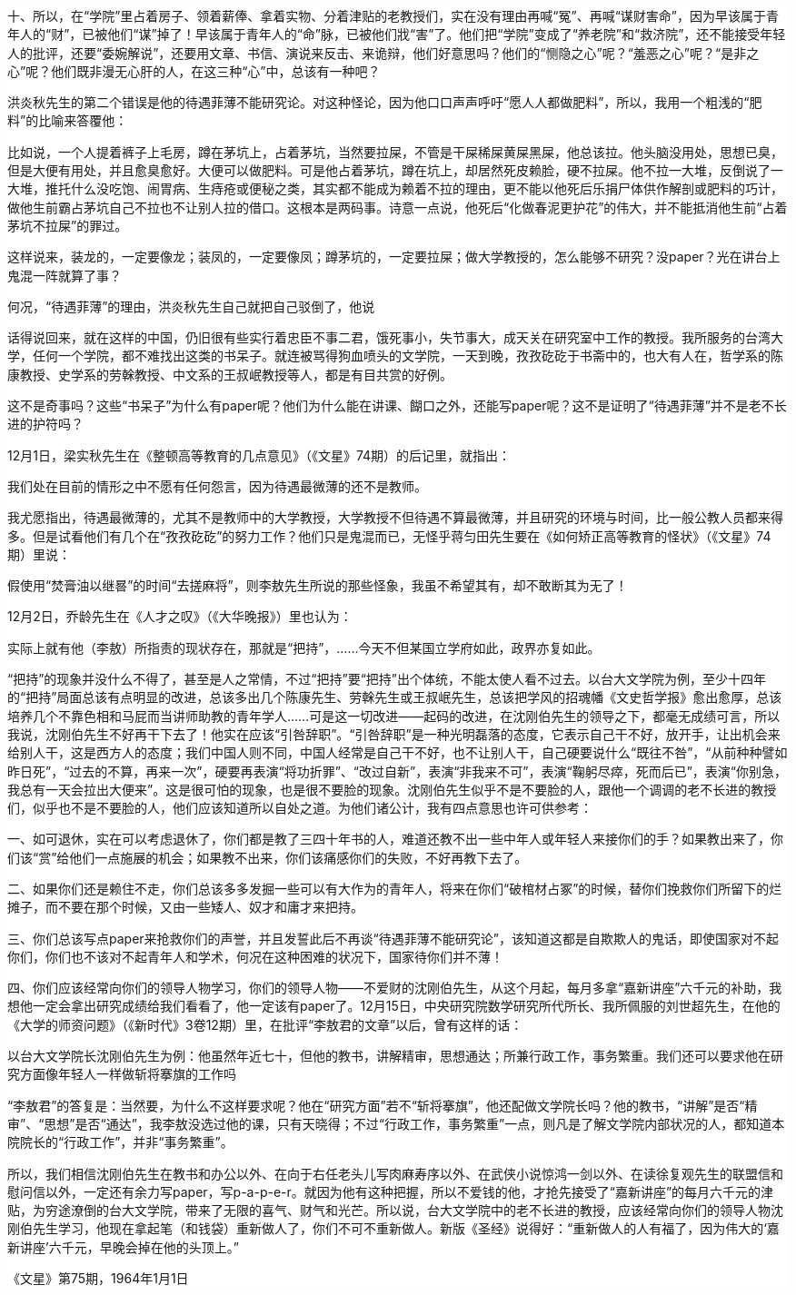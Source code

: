 十、所以，在“学院”里占着房子、领着薪俸、拿着实物、分着津贴的老教授们，实在没有理由再喊“冤”、再喊“谋财害命”，因为早该属于青年人的“财”，已被他们“谋”掉了！早该属于青年人的“命”脉，已被他们戕“害”了。他们把“学院”变成了“养老院”和“救济院”，还不能接受年轻人的批评，还要“委婉解说”，还要用文章、书信、演说来反击、来诡辩，他们好意思吗？他们的“恻隐之心”呢？“羞恶之心”呢？“是非之心”呢？他们既非漫无心肝的人，在这三种“心”中，总该有一种吧？

洪炎秋先生的第二个错误是他的待遇菲薄不能研究论。对这种怪论，因为他口口声声呼吁“愿人人都做肥料”，所以，我用一个粗浅的“肥料”的比喻来答覆他：

比如说，一个人提着裤子上毛房，蹲在茅坑上，占着茅坑，当然要拉屎，不管是干屎稀屎黄屎黑屎，他总该拉。他头脑没用处，思想已臭，但是大便有用处，并且愈臭愈好。大便可以做肥料。可是他占着茅坑，蹲在坑上，却居然死皮赖脸，硬不拉屎。他不拉一大堆，反倒说了一大堆，推托什么没吃饱、闹胃病、生痔疮或便秘之类，其实都不能成为赖着不拉的理由，更不能以他死后乐捐尸体供作解剖或肥料的巧计，做他生前霸占茅坑自己不拉也不让别人拉的借口。这根本是两码事。诗意一点说，他死后“化做春泥更护花”的伟大，并不能抵消他生前“占着茅坑不拉屎”的罪过。

这样说来，装龙的，一定要像龙；装凤的，一定要像凤；蹲茅坑的，一定要拉屎；做大学教授的，怎么能够不研究？没paper？光在讲台上鬼混一阵就算了事？

何况，“待遇菲薄”的理由，洪炎秋先生自己就把自己驳倒了，他说

话得说回来，就在这样的中国，仍旧很有些实行着忠臣不事二君，饿死事小，失节事大，成天关在研究室中工作的教授。我所服务的台湾大学，任何一个学院，都不难找出这类的书呆子。就连被骂得狗血喷头的文学院，一天到晚，孜孜矻矻于书斋中的，也大有人在，哲学系的陈康教授、史学系的劳榦教授、中文系的王叔岷教授等人，都是有目共赏的好例。

这不是奇事吗？这些“书呆子”为什么有paper呢？他们为什么能在讲课、餬口之外，还能写paper呢？这不是证明了“待遇菲薄”并不是老不长进的护符吗？

12月1日，梁实秋先生在《整顿高等教育的几点意见》（《文星》74期）的后记里，就指出：

我们处在目前的情形之中不愿有任何怨言，因为待遇最微薄的还不是教师。

我尤愿指出，待遇最微薄的，尤其不是教师中的大学教授，大学教授不但待遇不算最微薄，并且研究的环境与时间，比一般公教人员都来得多。但是试看他们有几个在“孜孜矻矻”的努力工作？他们只是鬼混而已，无怪乎蒋匀田先生要在《如何矫正高等教育的怪状》（《文星》74期）里说：

假使用“焚膏油以继晷”的时间“去搓麻将”，则李敖先生所说的那些怪象，我虽不希望其有，却不敢断其为无了！

12月2日，乔龄先生在《人才之叹》（《大华晚报》）里也认为：

实际上就有他（李敖）所指责的现状存在，那就是“把持”，……今天不但某国立学府如此，政界亦复如此。

“把持”的现象并没什么不得了，甚至是人之常情，不过“把持”要“把持”出个体统，不能太使人看不过去。以台大文学院为例，至少十四年的“把持”局面总该有点明显的改进，总该多出几个陈康先生、劳榦先生或王叔岷先生，总该把学风的招魂幡《文史哲学报》愈出愈厚，总该培养几个不靠色相和马屁而当讲师助教的青年学人……可是这一切改进——起码的改进，在沈刚伯先生的领导之下，都毫无成绩可言，所以我说，沈刚伯先生不好再干下去了！他实在应该“引咎辞职”。“引咎辞职”是一种光明磊落的态度，它表示自己干不好，放开手，让出机会来给别人干，这是西方人的态度；我们中国人则不同，中国人经常是自己干不好，也不让别人干，自己硬要说什么“既往不咎”，“从前种种譬如昨日死”，“过去的不算，再来一次”，硬要再表演“将功折罪”、“改过自新”，表演“非我来不可”，表演“鞠躬尽瘁，死而后已”，表演“你别急，我总有一天会拉出大便来”。这是很可怕的现象，也是很不要脸的现象。沈刚伯先生似乎不是不要脸的人，跟他一个调调的老不长进的教授们，似乎也不是不要脸的人，他们应该知道所以自处之道。为他们诸公计，我有四点意思也许可供参考：

一、如可退休，实在可以考虑退休了，你们都是教了三四十年书的人，难道还教不出一些中年人或年轻人来接你们的手？如果教出来了，你们该“赏”给他们一点施展的机会；如果教不出来，你们该痛感你们的失败，不好再教下去了。

二、如果你们还是赖住不走，你们总该多多发掘一些可以有大作为的青年人，将来在你们“破棺材占冢”的时候，替你们挽救你们所留下的烂摊子，而不要在那个时候，又由一些矮人、奴才和庸才来把持。

三、你们总该写点paper来抢救你们的声誉，并且发誓此后不再谈“待遇菲薄不能研究论”，该知道这都是自欺欺人的鬼话，即使国家对不起你们，你们也不该对不起青年人和学术，何况在这种困难的状况下，国家待你们并不薄！

四、你们应该经常向你们的领导人物学习，你们的领导人物——不爱财的沈刚伯先生，从这个月起，每月多拿“嘉新讲座”六千元的补助，我想他一定会拿出研究成绩给我们看看了，他一定该有paper了。12月15日，中央研究院数学研究所代所长、我所佩服的刘世超先生，在他的《大学的师资问题》（《新时代》3卷12期）里，在批评“李敖君的文章”以后，曾有这样的话：

以台大文学院长沈刚伯先生为例：他虽然年近七十，但他的教书，讲解精审，思想通达；所兼行政工作，事务繁重。我们还可以要求他在研究方面像年轻人一样做斩将搴旗的工作吗

“李敖君”的答复是：当然要，为什么不这样要求呢？他在“研究方面”若不“斩将搴旗”，他还配做文学院长吗？他的教书，“讲解”是否“精审”、“思想”是否“通达”，我李敖没选过他的课，只有天晓得；不过“行政工作，事务繁重”一点，则凡是了解文学院内部状况的人，都知道本院院长的“行政工作”，并非“事务繁重”。

所以，我们相信沈刚伯先生在教书和办公以外、在向于右任老头儿写肉麻寿序以外、在武侠小说惊鸿一剑以外、在读徐复观先生的联盟信和慰问信以外，一定还有余力写paper，写p-a-p-e-r。就因为他有这种把握，所以不爱钱的他，才抢先接受了“嘉新讲座”的每月六千元的津贴，为穷途潦倒的台大文学院，带来了无限的喜气、财气和光芒。所以说，台大文学院中的老不长进的教授，应该经常向你们的领导人物沈刚伯先生学习，他现在拿起笔（和钱袋）重新做人了，你们不可不重新做人。新版《圣经》说得好：“重新做人的人有福了，因为伟大的‘嘉新讲座’六千元，早晚会掉在他的头顶上。”

《文星》第75期，1964年1月1日

